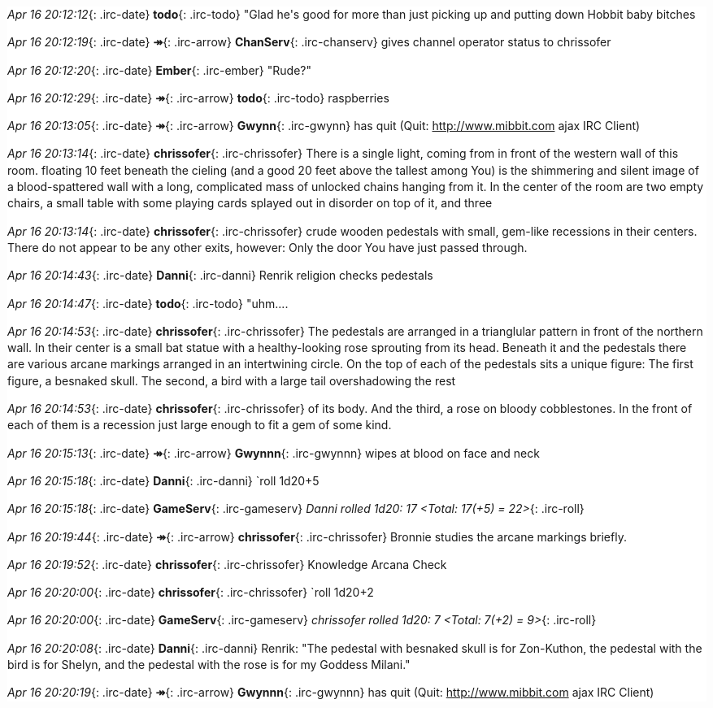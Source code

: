 *Apr 16 20:12:12*{: .irc-date} **todo**{: .irc-todo}	"Glad he's good for more than just picking up and putting down Hobbit baby bitches

*Apr 16 20:12:19*{: .irc-date} **↠**{: .irc-arrow}	**ChanServ**{: .irc-chanserv} gives channel operator status to chrissofer

*Apr 16 20:12:20*{: .irc-date} **Ember**{: .irc-ember}	"Rude?" 

*Apr 16 20:12:29*{: .irc-date} **↠**{: .irc-arrow}	**todo**{: .irc-todo} raspberries

*Apr 16 20:13:05*{: .irc-date} **↠**{: .irc-arrow}	**Gwynn**{: .irc-gwynn} has quit (Quit: http://www.mibbit.com ajax IRC Client)

*Apr 16 20:13:14*{: .irc-date} **chrissofer**{: .irc-chrissofer}	There is a single light, coming from in front of the western wall of this room. floating 10 feet beneath the cieling (and a good 20 feet above the tallest among You) is the shimmering and silent image of a blood-spattered wall with a long, complicated mass of unlocked chains hanging from it. In the center of the room are two empty chairs, a small table with some playing cards splayed out in disorder on top of it, and three 

*Apr 16 20:13:14*{: .irc-date} **chrissofer**{: .irc-chrissofer}	crude wooden pedestals with small, gem-like recessions in their centers. There do not appear to be any other exits, however: Only the door You have just passed through. 

*Apr 16 20:14:43*{: .irc-date} **Danni**{: .irc-danni}	Renrik religion checks pedestals

*Apr 16 20:14:47*{: .irc-date} **todo**{: .irc-todo}	"uhm....

*Apr 16 20:14:53*{: .irc-date} **chrissofer**{: .irc-chrissofer}	 The pedestals are arranged in a trianglular pattern in front of the northern wall. In their center is a small bat statue with a healthy-looking rose sprouting from its head. Beneath it and the pedestals there are various arcane markings arranged in an intertwining circle. On the top of each of the pedestals sits a unique figure: The first figure, a besnaked skull. The second, a bird with a large tail overshadowing the rest 

*Apr 16 20:14:53*{: .irc-date} **chrissofer**{: .irc-chrissofer}	of its body. And the third, a rose on bloody cobblestones. In the front of each of them is a recession just large enough to fit a gem of some kind. 

*Apr 16 20:15:13*{: .irc-date} **↠**{: .irc-arrow}	**Gwynnn**{: .irc-gwynnn} wipes at blood on face and neck

*Apr 16 20:15:18*{: .irc-date} **Danni**{: .irc-danni}	`roll 1d20+5

*Apr 16 20:15:18*{: .irc-date} **GameServ**{: .irc-gameserv}	*Danni rolled 1d20: 17  <Total: 17(+5) = 22>*{: .irc-roll}

*Apr 16 20:19:44*{: .irc-date} **↠**{: .irc-arrow}	**chrissofer**{: .irc-chrissofer} Bronnie studies the arcane markings briefly.

*Apr 16 20:19:52*{: .irc-date} **chrissofer**{: .irc-chrissofer}	Knowledge Arcana Check

*Apr 16 20:20:00*{: .irc-date} **chrissofer**{: .irc-chrissofer}	`roll 1d20+2

*Apr 16 20:20:00*{: .irc-date} **GameServ**{: .irc-gameserv}	*chrissofer rolled 1d20: 7  <Total: 7(+2) = 9>*{: .irc-roll}

*Apr 16 20:20:08*{: .irc-date} **Danni**{: .irc-danni}	Renrik: "The pedestal with besnaked skull is for Zon-Kuthon, the pedestal with the bird is for Shelyn, and the pedestal with the rose is for my Goddess Milani."

*Apr 16 20:20:19*{: .irc-date} **↠**{: .irc-arrow}	**Gwynnn**{: .irc-gwynnn} has quit (Quit: http://www.mibbit.com ajax IRC Client)

